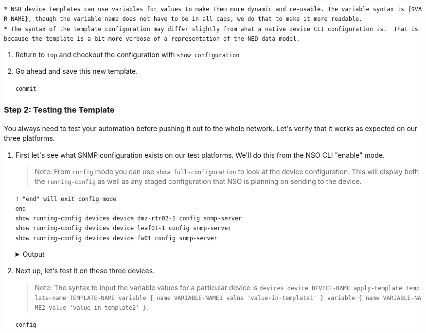     * NSO device templates can use variables for values to make them more dynamic and re-usable. The variable syntax is {$VAR_NAME}, though the variable name does not have to be in all caps, we do that to make it more readable. 
    * The syntax of the template configuration may differ slightly from what a native device CLI configuration is.  That is because the template is a bit more verbose of a representation of the NED data model.  

1. Return to `top` and checkout the configuration with `show configuration`
1. Go ahead and save this new template. 

    ```
    commit
    ```

### Step 2: Testing the Template 
You always need to test your automation before pushing it out to the whole network. Let's verify that it works as expected on our three platforms.  

1. First let's see what SNMP configuration exists on our test platforms. We'll do this from the NSO CLI "enable" mode. 
    > Note: From `config` mode you can use `show full-configuration` to look at the device configuration.  This will display both the `running-config` as well as any staged configuration that NSO is planning on sending to the device.  

    ```
    ! "end" will exit config mode
    end
    show running-config devices device dmz-rtr02-1 config snmp-server
    show running-config devices device leaf01-1 config snmp-server
    show running-config devices device fw01 config snmp-server
    ```

    <details><summary>Output</summary>

    ```
    admin@ncs# show running-config devices device dmz-rtr02-2 config snmp-server
    % No entries found.
    admin@ncs# show running-config devices device leaf01-1 config snmp-server
    % No entries found.
    admin@ncs# show running-config devices device fw01 config snmp-server
    ! 2 exits to return back to the 'config-template-SET-DNS-SERVER' context
    devices device fw01
     config
      no snmp-server contact
      no snmp-server location
    ```
    </details>

1. Next up, let's test it on these three devices.  
    > Note: The syntax to input the variable values for a particular device is `devices device DEVICE-NAME apply-template template-name TEMPLATE-NAME variable { name VARIABLE-NAME1 value 'value-in-template1' } variable { name VARIABLE-NAME2 value 'value-in-template2' }`. 
    ```
    config 
